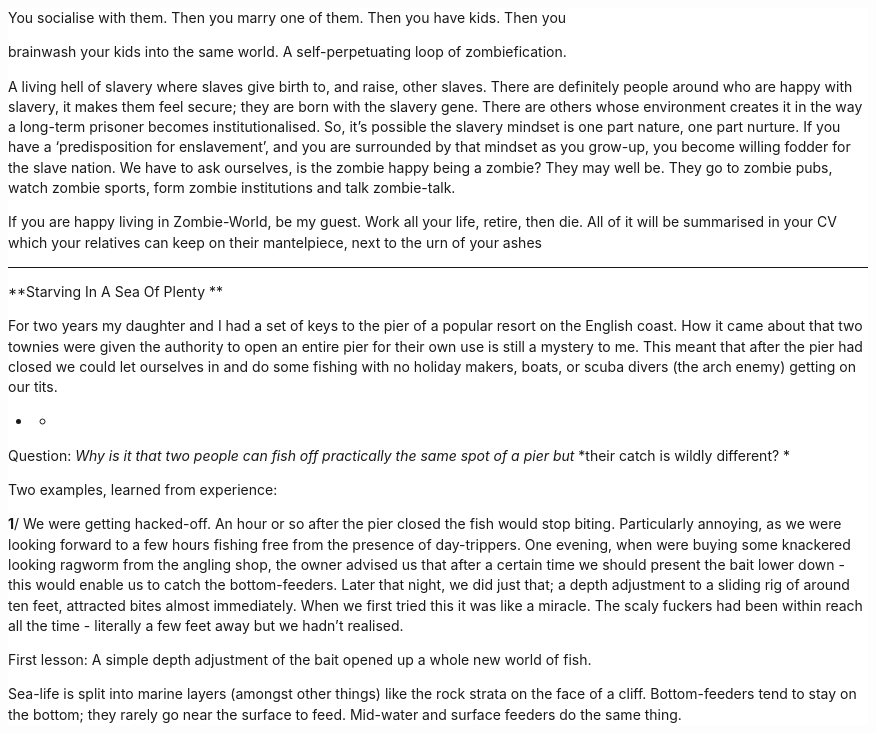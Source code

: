 You socialise with them. Then you marry one of them. Then you have kids. Then you

brainwash your kids into the same world. A self-perpetuating loop of zombiefication.

A living hell of slavery where slaves give birth to, and raise, other slaves. There are definitely people around who are happy with slavery, it makes them feel secure; they are born with the slavery gene. There are others whose environment creates it in the way a long-term prisoner becomes institutionalised. So, it’s possible the slavery mindset is one part nature, one part nurture. If you have a ‘predisposition for enslavement’, and you are surrounded by that mindset as you grow-up, you become willing fodder for the slave nation. We have to ask ourselves, is the zombie happy being a zombie? They may well be. They go to zombie pubs, watch zombie sports, form zombie institutions and talk zombie-talk.



If you are happy living in Zombie-World, be my guest. Work all your life, retire, then die. All of it will be summarised in your CV which your relatives can keep on their mantelpiece, next to the urn of your ashes



****

**Starving In A Sea Of Plenty **



For two years my daughter and I had a set of keys to the pier of a popular resort on the English coast. How it came about that two townies were given the authority to open an entire pier for their own use is still a mystery to me. This meant that after the pier had closed we could let ourselves in and do some fishing with no holiday makers, boats, or scuba divers \(the arch enemy\) getting on our tits.

* *

Question: *Why is it that two people can fish off practically the same spot of a pier but* *their catch is wildly different? *



Two examples, learned from experience:



**1**/ We were getting hacked-off. An hour or so after the pier closed the fish would stop biting. Particularly annoying, as we were looking forward to a few hours fishing free from the presence of day-trippers. One evening, when were buying some knackered looking ragworm from the angling shop, the owner advised us that after a certain time we should present the bait lower down - this would enable us to catch the bottom-feeders. Later that night, we did just that; a depth adjustment to a sliding rig of around ten feet, attracted bites almost immediately. When we first tried this it was like a miracle. The scaly fuckers had been within reach all the time - literally a few feet away but we hadn’t realised.



First lesson: A simple depth adjustment of the bait opened up a whole new world of fish.



Sea-life is split into marine layers \(amongst other things\) like the rock strata on the face of a cliff. Bottom-feeders tend to stay on the bottom; they rarely go near the surface to feed. Mid-water and surface feeders do the same thing.
